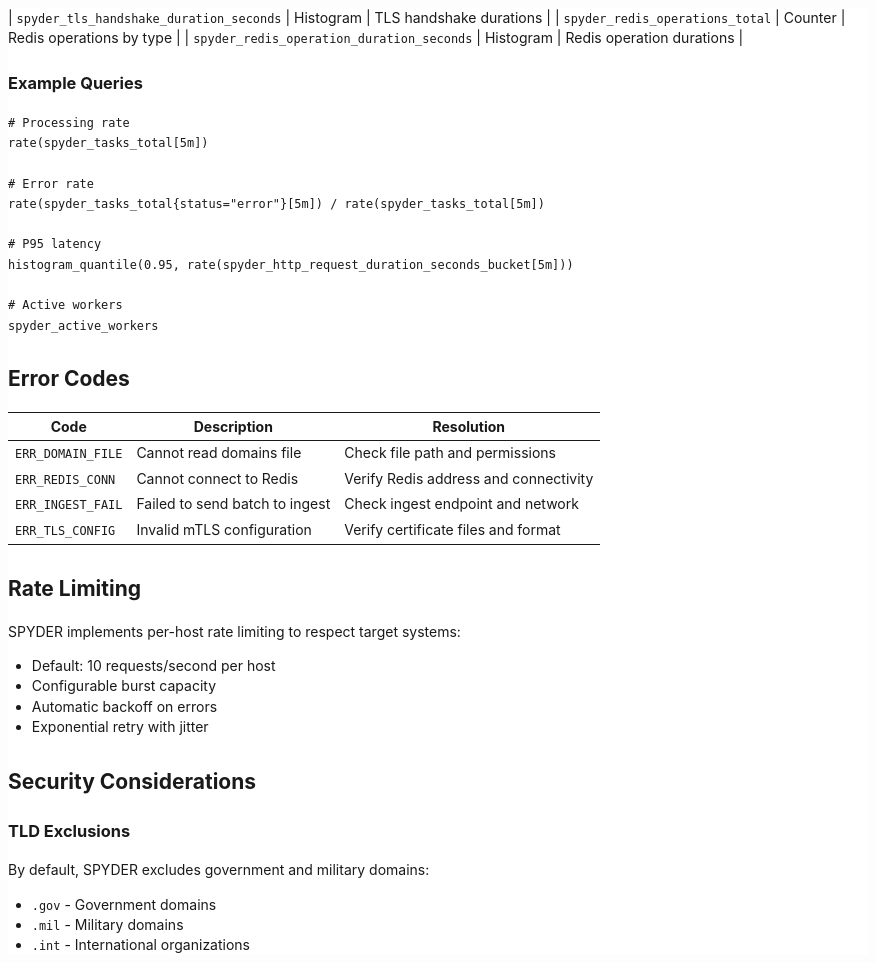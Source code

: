 | `spyder_tls_handshake_duration_seconds` | Histogram | TLS handshake durations |
| `spyder_redis_operations_total` | Counter | Redis operations by type |
| `spyder_redis_operation_duration_seconds` | Histogram | Redis operation durations |

### Example Queries

```promql
# Processing rate
rate(spyder_tasks_total[5m])

# Error rate
rate(spyder_tasks_total{status="error"}[5m]) / rate(spyder_tasks_total[5m])

# P95 latency
histogram_quantile(0.95, rate(spyder_http_request_duration_seconds_bucket[5m]))

# Active workers
spyder_active_workers
```

## Error Codes

| Code | Description | Resolution |
|------|-------------|------------|
| `ERR_DOMAIN_FILE` | Cannot read domains file | Check file path and permissions |
| `ERR_REDIS_CONN` | Cannot connect to Redis | Verify Redis address and connectivity |
| `ERR_INGEST_FAIL` | Failed to send batch to ingest | Check ingest endpoint and network |
| `ERR_TLS_CONFIG` | Invalid mTLS configuration | Verify certificate files and format |

## Rate Limiting

SPYDER implements per-host rate limiting to respect target systems:

- Default: 10 requests/second per host
- Configurable burst capacity
- Automatic backoff on errors
- Exponential retry with jitter

## Security Considerations

### TLD Exclusions

By default, SPYDER excludes government and military domains:
- `.gov` - Government domains
- `.mil` - Military domains  
- `.int` - International organizations

